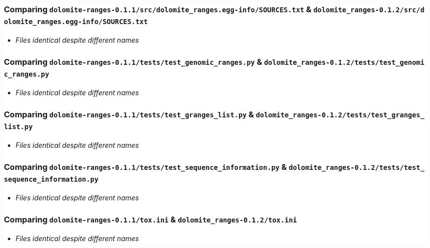 ### Comparing `dolomite-ranges-0.1.1/src/dolomite_ranges.egg-info/SOURCES.txt` & `dolomite_ranges-0.1.2/src/dolomite_ranges.egg-info/SOURCES.txt`

 * *Files identical despite different names*

### Comparing `dolomite-ranges-0.1.1/tests/test_genomic_ranges.py` & `dolomite_ranges-0.1.2/tests/test_genomic_ranges.py`

 * *Files identical despite different names*

### Comparing `dolomite-ranges-0.1.1/tests/test_granges_list.py` & `dolomite_ranges-0.1.2/tests/test_granges_list.py`

 * *Files identical despite different names*

### Comparing `dolomite-ranges-0.1.1/tests/test_sequence_information.py` & `dolomite_ranges-0.1.2/tests/test_sequence_information.py`

 * *Files identical despite different names*

### Comparing `dolomite-ranges-0.1.1/tox.ini` & `dolomite_ranges-0.1.2/tox.ini`

 * *Files identical despite different names*

